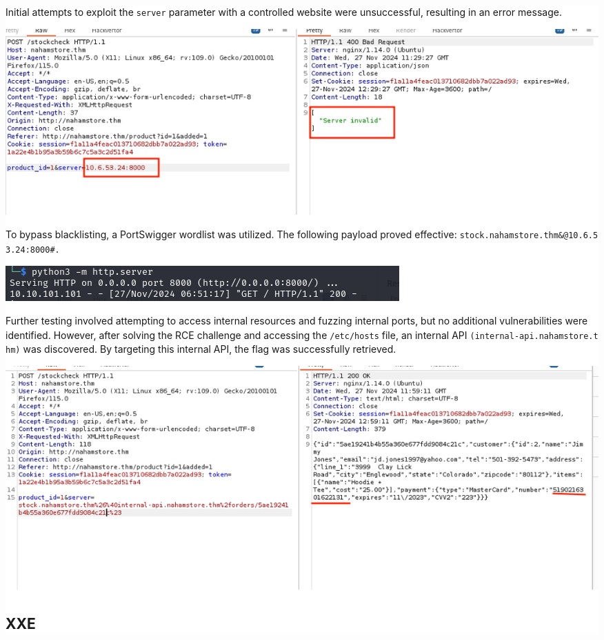 Initial attempts to exploit the `server` parameter with a controlled website were unsuccessful, resulting in an error message.

![](/assets/Nahamstore/ssrf_2.png)

To bypass  blacklisting, a PortSwigger wordlist was utilized. The following payload proved effective: `stock.nahamstore.thm&@10.6.53.24:8000#.`

![](/assets/Nahamstore/ssrf.png)


Further testing involved attempting to access internal resources and fuzzing internal ports, but no additional vulnerabilities were identified. However, after solving the RCE  challenge and accessing the `/etc/hosts` file, an internal API `(internal-api.nahamstore.thm)` was discovered. By targeting this internal API, the flag was successfully retrieved.

![](/assets/Nahamstore/ssrf_4.png)


## XXE
